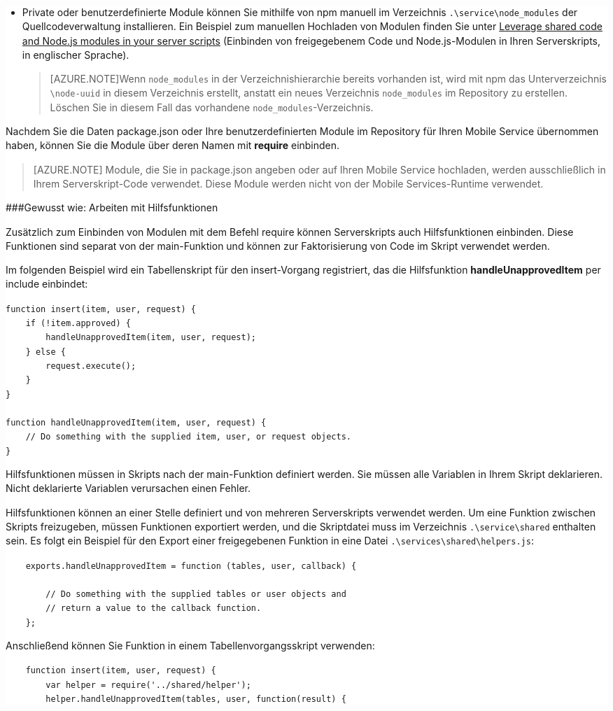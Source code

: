 + Private oder benutzerdefinierte Module können Sie mithilfe von npm manuell im Verzeichnis `.\service\node_modules` der Quellcodeverwaltung installieren. Ein Beispiel zum manuellen Hochladen von Modulen finden Sie unter [Leverage shared code and Node.js modules in your server scripts] \(Einbinden von freigegebenem Code und Node.js-Modulen in Ihren Serverskripts, in englischer Sprache).

	>[AZURE.NOTE]Wenn `node_modules` in der Verzeichnishierarchie bereits vorhanden ist, wird mit npm das Unterverzeichnis `\node-uuid` in diesem Verzeichnis erstellt, anstatt ein neues Verzeichnis `node_modules` im Repository zu erstellen. Löschen Sie in diesem Fall das vorhandene `node_modules`-Verzeichnis.

Nachdem Sie die Daten package.json oder Ihre benutzerdefinierten Module im Repository für Ihren Mobile Service übernommen haben, können Sie die Module über deren Namen mit **require** einbinden.

>[AZURE.NOTE] Module, die Sie in package.json angeben oder auf Ihren Mobile Service hochladen, werden ausschließlich in Ihrem Serverskript-Code verwendet. Diese Module werden nicht von der Mobile Services-Runtime verwendet.

###<a name="helper-functions"></a>Gewusst wie: Arbeiten mit Hilfsfunktionen

Zusätzlich zum Einbinden von Modulen mit dem Befehl require können Serverskripts auch Hilfsfunktionen einbinden. Diese Funktionen sind separat von der main-Funktion und können zur Faktorisierung von Code im Skript verwendet werden.

Im folgenden Beispiel wird ein Tabellenskript für den insert-Vorgang registriert, das die Hilfsfunktion **handleUnapprovedItem** per include einbindet:


	function insert(item, user, request) {
	    if (!item.approved) {
	        handleUnapprovedItem(item, user, request);
	    } else {
	        request.execute();
	    }
	}
	
	function handleUnapprovedItem(item, user, request) {
	    // Do something with the supplied item, user, or request objects.
	}
 
Hilfsfunktionen müssen in Skripts nach der main-Funktion definiert werden. Sie müssen alle Variablen in Ihrem Skript deklarieren. Nicht deklarierte Variablen verursachen einen Fehler.

Hilfsfunktionen können an einer Stelle definiert und von mehreren Serverskripts verwendet werden. Um eine Funktion zwischen Skripts freizugeben, müssen Funktionen exportiert werden, und die Skriptdatei muss im Verzeichnis `.\service\shared` enthalten sein. Es folgt ein Beispiel für den Export einer freigegebenen Funktion in eine Datei `.\services\shared\helpers.js`:

		exports.handleUnapprovedItem = function (tables, user, callback) {
		    
		    // Do something with the supplied tables or user objects and 
			// return a value to the callback function.
		};
 
Anschließend können Sie Funktion in einem Tabellenvorgangsskript verwenden:

		function insert(item, user, request) {
		    var helper = require('../shared/helper');
		    helper.handleUnapprovedItem(tables, user, function(result) {
		        	

[Introduction]: #intro
[Table operations]: #table-scripts
[Basic table operations]: #basic-table-ops
[Gewusst wie: Registrierung für Tabellenvorgänge]: #register-table-scripts
[How to: Define table scripts]: #execute-operation
[Gewusst wie: Überschreiben der Standardantwort]: #override-response
[How to: Modify an operation]: #modify-operation
[How to: Override success and error]: #override-success-error
[Gewusst wie: Überschreiben des Ausführungserfolgs]: #override-success
[Gewusst wie: Überschreiben der Standard-Fehlerbehandlung]: #override-error
[Gewusst wie: Tabellenzugriff in Skripts]: #access-tables
[How to: Add custom parameters]: #access-headers
[Gewusst wie: Hinzufügen benutzerdefinierter Parameter]: #access-headers
[How to: Work with users]: #work-with-users
[How to: Define scheduled job scripts]: #scheduler-scripts
[How to: Refine access to tables]: #authorize-tables
[Gewusst wie: Tabellenzugriff mit Transact-SQL]: #TSQL
[Gewusst wie: Ausführen statischer Abfragen]: #static-query
[Gewusst wie: Ausführen dynamischer Abfragen]: #dynamic-query
[Gewusst wie: Ausführen einer Abfrage, die Ergebnisse im *raw*-Format zurückgibt]: #raw
[Gewusst wie: Zugreifen auf eine Datenbankverbindung]: #connection
[Gewusst wie: Verknüpfen relationaler Tabellen]: #joins
[Gewusst wie: Ausführen von Masseneinfügungen]: #bulk-inserts
[Gewusst wie: Zuordnen von JSON-Typen zu Datenbanktypen]: #JSON-types
[Gewusst wie: Laden von Node.js-Modulen]: #modules-helper-functions
[How to: Write output to the mobile service logs]: #write-to-logs
[Source control, shared code, and helper functions]: #shared-code
[Quellcodeverwaltung, freigegebener Code und Hilfsfunktionen]: #shared-code
[Using the command line tool]: #command-prompt
[Arbeiten mit dem Befehlszeilentool]: #command-prompt
[Working with tables]: #working-with-tables
[Custom API anchor]: #custom-api
[Gewusst wie: Definieren einer benutzerdefinierten API]: #define-custom-api
[How to: Share code by using source control]: #shared-code-source-control
[Gewusst wie: Freigeben von Code mithilfe der Quellcodeverwaltung]: #shared-code-source-control
[Gewusst wie: Arbeiten mit Hilfsfunktionen]: #helper-functions
[Debugging and troubleshooting]: #debugging
[Gewusst wie: Implementieren von HTTP-Methoden]: #handle-methods
[Gewusst wie: Arbeiten mit Benutzern und Headern in benutzerdefinierten APIs]: #get-api-user
[How to: Access custom API request headers]: #get-api-headers
[Job Scheduler]: #scheduler-scripts
[Gewusst wie: Definieren mehrerer Routen in einer benutzerdefinierten API]: #api-routes
[Gewusst wie: Senden und Empfangen von Daten als XML]: #api-return-xml
[Gewusst wie: Arbeiten mit App-Einstellungen]: #app-settings
[1]: ./media/mobile-services-how-to-use-server-scripts/1-mobile-insert-script-users.png
[2]: ./media/mobile-services-how-to-use-server-scripts/2-mobile-custom-api-script.png
[3]: ./media/mobile-services-how-to-use-server-scripts/3-mobile-schedule-job-script.png
[4]: ./media/mobile-services-how-to-use-server-scripts/4-mobile-source-local-cli.png
[Skriptreferenz für Mobile Services-Server]: http://msdn.microsoft.com/library/windowsazure/jj554226.aspx
[Schedule backend jobs in Mobile Services]: /develop/mobile/tutorials/schedule-backend-tasks/
[request object]: http://msdn.microsoft.com/library/windowsazure/jj554218.aspx
[Anforderungsobjekt]: http://msdn.microsoft.com/library/windowsazure/jj554218.aspx
[Anforderungsobjekts]: http://msdn.microsoft.com/library/windowsazure/jj554218.aspx
[response object]: http://msdn.microsoft.com/library/windowsazure/dn303373.aspx
[Antwortobjekts]: http://msdn.microsoft.com/library/windowsazure/dn303373.aspx
[User object]: http://msdn.microsoft.com/library/windowsazure/jj554220.aspx
[Benutzerobjekt]: http://msdn.microsoft.com/library/windowsazure/jj554220.aspx
[Benutzerobjekts]: http://msdn.microsoft.com/library/windowsazure/jj554220.aspx
[push object]: http://msdn.microsoft.com/library/windowsazure/jj554217.aspx
[insert function]: http://msdn.microsoft.com/library/windowsazure/jj554229.aspx
[insert-]: http://msdn.microsoft.com/library/windowsazure/jj554229.aspx
[update function]: http://msdn.microsoft.com/library/windowsazure/jj554214.aspx
[delete function]: http://msdn.microsoft.com/library/windowsazure/jj554215.aspx
[read function]: http://msdn.microsoft.com/library/windowsazure/jj554224.aspx
[update-]: http://msdn.microsoft.com/library/windowsazure/jj554214.aspx
[delete-]: http://msdn.microsoft.com/library/windowsazure/jj554215.aspx
[read-]: http://msdn.microsoft.com/library/windowsazure/jj554224.aspx
[query object]: http://msdn.microsoft.com/library/windowsazure/jj613353.aspx
[Suchabfrageobjekt]: http://msdn.microsoft.com/library/windowsazure/jj613353.aspx
[apns object]: http://msdn.microsoft.com/library/windowsazure/jj839711.aspx
[mpns object]: http://msdn.microsoft.com/library/windowsazure/jj871025.aspx
[wns object]: http://msdn.microsoft.com/library/windowsazure/jj860484.aspx
[Tabellenobjekt]: http://msdn.microsoft.com/library/windowsazure/jj554210.aspx
[Tabellenobjekt]: http://msdn.microsoft.com/library/windowsazure/jj614364.aspx
[mssql-Objekt]: http://msdn.microsoft.com/library/windowsazure/jj554212.aspx
[mssql-Objekts]: http://msdn.microsoft.com/library/windowsazure/jj554212.aspx
[Konsolenobjekt]: http://msdn.microsoft.com/library/windowsazure/jj554209.aspx
[Konsolenobjekts]: http://msdn.microsoft.com/library/windowsazure/jj554209.aspx
[Lesen und Schreiben von Daten]: http://msdn.microsoft.com/library/windowsazure/jj631640.aspx
[Überprüfen von Daten]: http://msdn.microsoft.com/library/windowsazure/jj631638.aspx
[Ändern der Anforderung]: http://msdn.microsoft.com/library/windowsazure/jj631635.aspx
[Ändern der Antwort]: http://msdn.microsoft.com/library/windowsazure/jj631631.aspx
[klassische Azure-Portal]: https://manage.windowsazure.com/
[klassischen Azure-Portal]: https://manage.windowsazure.com/
[Geplante Aufträge]: http://msdn.microsoft.com/library/windowsazure/jj860528.aspx
[Validate and modify data in Mobile Services by using server scripts]: /develop/mobile/tutorials/validate-modify-and-augment-data-dotnet/
[Commands to manage Azure Mobile Services]: ../virtual-machines-command-line-tools.md#Mobile_Scripts
[Windows Store Push]: /develop/mobile/tutorials/get-started-with-push-dotnet/
[Windows Phone Push]: /develop/mobile/tutorials/get-started-with-push-wp8/
[iOS Push]: /develop/mobile/tutorials/get-started-with-push-ios/
[Android Push]: /develop/mobile/tutorials/get-started-with-push-android/
[Azure SDK für Node.js]: http://go.microsoft.com/fwlink/p/?LinkId=275539
[HTTP-Anforderungen senden]: http://msdn.microsoft.com/library/windowsazure/jj631641.aspx
[Send email from Mobile Services with SendGrid]: /develop/mobile/tutorials/send-email-with-sendgrid/
[Get started with authentication]: http://go.microsoft.com/fwlink/p/?LinkId=287177
[Erste Schritte mit der Authentifizierung]: http://go.microsoft.com/fwlink/p/?LinkId=287177
[crypto API]: http://go.microsoft.com/fwlink/p/?LinkId=288802
[path API]: http://go.microsoft.com/fwlink/p/?LinkId=288803
[querystring API]: http://go.microsoft.com/fwlink/p/?LinkId=288804
[url API]: http://go.microsoft.com/fwlink/p/?LinkId=288805
[util API]: http://go.microsoft.com/fwlink/p/?LinkId=288806
[zlib API]: http://go.microsoft.com/fwlink/p/?LinkId=288807
[Benutzerdefinierte API]: http://msdn.microsoft.com/library/windowsazure/dn280974.aspx
[Call a custom API from the client]: /develop/mobile/tutorials/call-custom-api-dotnet/#define-custom-api
[express.js-Bibliothek]: http://go.microsoft.com/fwlink/p/?LinkId=309046
[Define a custom API that supports periodic notifications]: /develop/mobile/tutorials/create-pull-notifications-dotnet/
[express-Objekt in express.js]: http://expressjs.com/api.html#express
[Store server scripts in source control]: /develop/mobile/tutorials/store-scripts-in-source-control/
[Leverage shared code and Node.js modules in your server scripts]: /develop/mobile/tutorials/store-scripts-in-source-control/#use-npm
[Serviceobjekt]: http://msdn.microsoft.com/library/windowsazure/dn303371.aspx
[App-Einstellungen]: http://msdn.microsoft.com/library/dn529070.aspx
[config module]: http://msdn.microsoft.com/library/dn508125.aspx
[Support for package.json in Azure Mobile Services]: http://go.microsoft.com/fwlink/p/?LinkId=391036